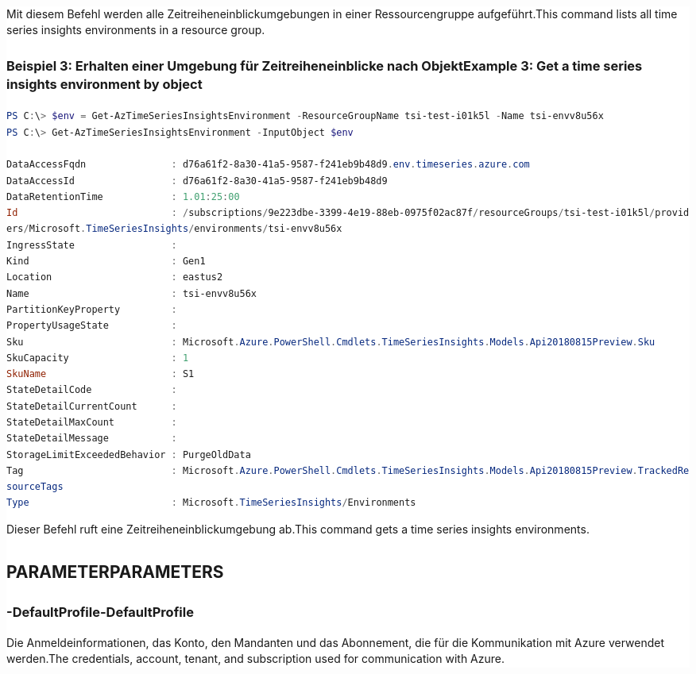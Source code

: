 <span data-ttu-id="14e47-115">Mit diesem Befehl werden alle Zeitreiheneinblickumgebungen in einer Ressourcengruppe aufgeführt.</span><span class="sxs-lookup"><span data-stu-id="14e47-115">This command lists all time series insights environments in a resource group.</span></span>

### <span data-ttu-id="14e47-116">Beispiel 3: Erhalten einer Umgebung für Zeitreiheneinblicke nach Objekt</span><span class="sxs-lookup"><span data-stu-id="14e47-116">Example 3: Get a time series insights environment by object</span></span>
```powershell
PS C:\> $env = Get-AzTimeSeriesInsightsEnvironment -ResourceGroupName tsi-test-i01k5l -Name tsi-envv8u56x 
PS C:\> Get-AzTimeSeriesInsightsEnvironment -InputObject $env

DataAccessFqdn               : d76a61f2-8a30-41a5-9587-f241eb9b48d9.env.timeseries.azure.com
DataAccessId                 : d76a61f2-8a30-41a5-9587-f241eb9b48d9
DataRetentionTime            : 1.01:25:00
Id                           : /subscriptions/9e223dbe-3399-4e19-88eb-0975f02ac87f/resourceGroups/tsi-test-i01k5l/providers/Microsoft.TimeSeriesInsights/environments/tsi-envv8u56x
IngressState                 :
Kind                         : Gen1
Location                     : eastus2
Name                         : tsi-envv8u56x
PartitionKeyProperty         :
PropertyUsageState           :
Sku                          : Microsoft.Azure.PowerShell.Cmdlets.TimeSeriesInsights.Models.Api20180815Preview.Sku
SkuCapacity                  : 1
SkuName                      : S1
StateDetailCode              :
StateDetailCurrentCount      :
StateDetailMaxCount          :
StateDetailMessage           :
StorageLimitExceededBehavior : PurgeOldData
Tag                          : Microsoft.Azure.PowerShell.Cmdlets.TimeSeriesInsights.Models.Api20180815Preview.TrackedResourceTags
Type                         : Microsoft.TimeSeriesInsights/Environments
```

<span data-ttu-id="14e47-117">Dieser Befehl ruft eine Zeitreiheneinblickumgebung ab.</span><span class="sxs-lookup"><span data-stu-id="14e47-117">This command gets a time series insights environments.</span></span>

## <span data-ttu-id="14e47-118">PARAMETER</span><span class="sxs-lookup"><span data-stu-id="14e47-118">PARAMETERS</span></span>

### <span data-ttu-id="14e47-119">-DefaultProfile</span><span class="sxs-lookup"><span data-stu-id="14e47-119">-DefaultProfile</span></span>
<span data-ttu-id="14e47-120">Die Anmeldeinformationen, das Konto, den Mandanten und das Abonnement, die für die Kommunikation mit Azure verwendet werden.</span><span class="sxs-lookup"><span data-stu-id="14e47-120">The credentials, account, tenant, and subscription used for communication with Azure.</span></span>
